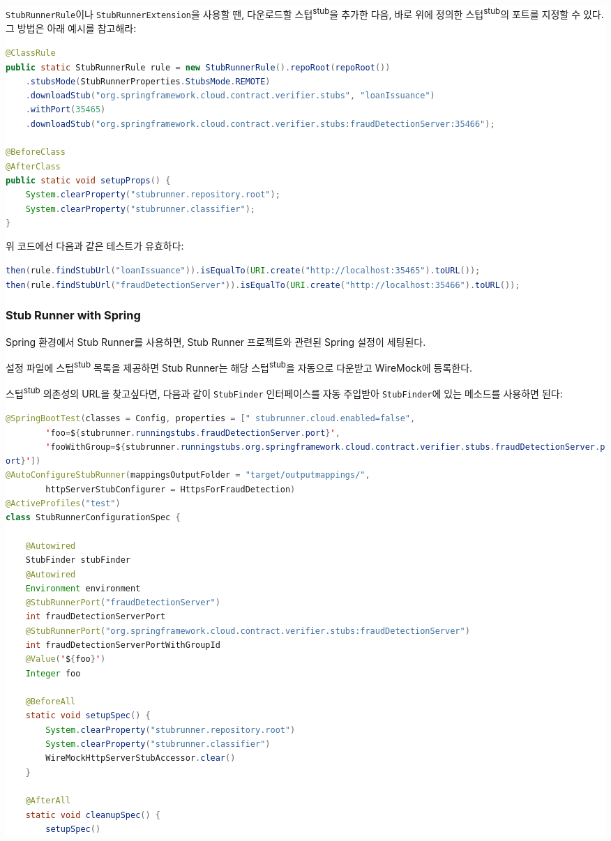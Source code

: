 `StubRunnerRule`이나 `StubRunnerExtension`을 사용할 땐, 다운로드할 스텁<sup>stub</sup>을 추가한 다음, 바로 위에 정의한 스텁<sup>stub</sup>의 포트를 지정할 수 있다. 그 방법은 아래 예시를 참고해라:

```java
@ClassRule
public static StubRunnerRule rule = new StubRunnerRule().repoRoot(repoRoot())
	.stubsMode(StubRunnerProperties.StubsMode.REMOTE)
	.downloadStub("org.springframework.cloud.contract.verifier.stubs", "loanIssuance")
	.withPort(35465)
	.downloadStub("org.springframework.cloud.contract.verifier.stubs:fraudDetectionServer:35466");

@BeforeClass
@AfterClass
public static void setupProps() {
	System.clearProperty("stubrunner.repository.root");
	System.clearProperty("stubrunner.classifier");
}
```

위 코드에선 다음과 같은 테스트가 유효하다:

```java
then(rule.findStubUrl("loanIssuance")).isEqualTo(URI.create("http://localhost:35465").toURL());
then(rule.findStubUrl("fraudDetectionServer")).isEqualTo(URI.create("http://localhost:35466").toURL());
```

### Stub Runner with Spring

Spring 환경에서 Stub Runner를 사용하면, Stub Runner 프로젝트와 관련된 Spring 설정이 세팅된다.

설정 파일에 스텁<sup>stub</sup> 목록을 제공하면 Stub Runner는 해당 스텁<sup>stub</sup>을 자동으로 다운받고 WireMock에 등록한다.

스텁<sup>stub</sup> 의존성의 URL을 찾고싶다면, 다음과 같이 `StubFinder` 인터페이스를 자동 주입받아 `StubFinder`에 있는 메소드를 사용하면 된다:

```java
@SpringBootTest(classes = Config, properties = [" stubrunner.cloud.enabled=false",
		'foo=${stubrunner.runningstubs.fraudDetectionServer.port}',
		'fooWithGroup=${stubrunner.runningstubs.org.springframework.cloud.contract.verifier.stubs.fraudDetectionServer.port}'])
@AutoConfigureStubRunner(mappingsOutputFolder = "target/outputmappings/",
		httpServerStubConfigurer = HttpsForFraudDetection)
@ActiveProfiles("test")
class StubRunnerConfigurationSpec {

	@Autowired
	StubFinder stubFinder
	@Autowired
	Environment environment
	@StubRunnerPort("fraudDetectionServer")
	int fraudDetectionServerPort
	@StubRunnerPort("org.springframework.cloud.contract.verifier.stubs:fraudDetectionServer")
	int fraudDetectionServerPortWithGroupId
	@Value('${foo}')
	Integer foo

	@BeforeAll
	static void setupSpec() {
		System.clearProperty("stubrunner.repository.root")
		System.clearProperty("stubrunner.classifier")
		WireMockHttpServerStubAccessor.clear()
	}

	@AfterAll
	static void cleanupSpec() {
		setupSpec()
```